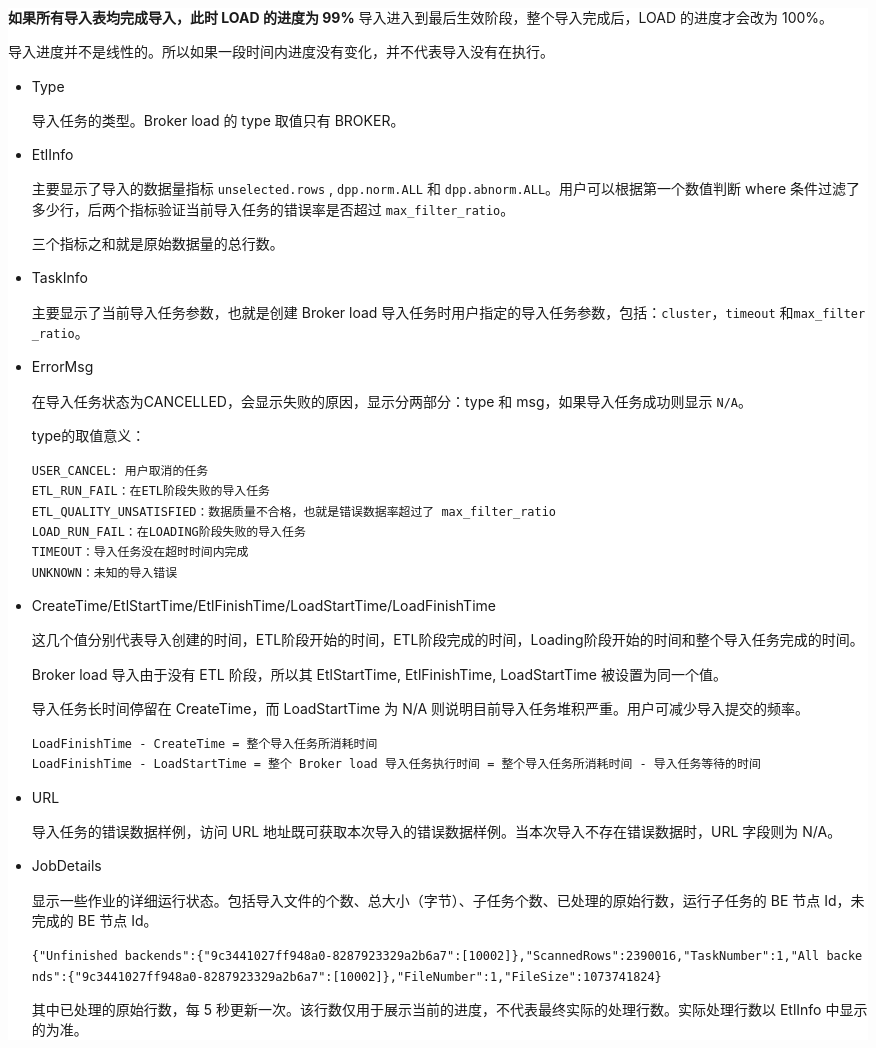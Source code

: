   **如果所有导入表均完成导入，此时 LOAD 的进度为 99%** 导入进入到最后生效阶段，整个导入完成后，LOAD 的进度才会改为 100%。

  导入进度并不是线性的。所以如果一段时间内进度没有变化，并不代表导入没有在执行。

- Type

  导入任务的类型。Broker load 的 type 取值只有 BROKER。

- EtlInfo

  主要显示了导入的数据量指标 `unselected.rows` , `dpp.norm.ALL` 和 `dpp.abnorm.ALL`。用户可以根据第一个数值判断 where 条件过滤了多少行，后两个指标验证当前导入任务的错误率是否超过 `max_filter_ratio`。

  三个指标之和就是原始数据量的总行数。

- TaskInfo

  主要显示了当前导入任务参数，也就是创建 Broker load 导入任务时用户指定的导入任务参数，包括：`cluster`，`timeout` 和`max_filter_ratio`。

- ErrorMsg

  在导入任务状态为CANCELLED，会显示失败的原因，显示分两部分：type 和 msg，如果导入任务成功则显示 `N/A`。

  type的取值意义：

  ```text
  USER_CANCEL: 用户取消的任务
  ETL_RUN_FAIL：在ETL阶段失败的导入任务
  ETL_QUALITY_UNSATISFIED：数据质量不合格，也就是错误数据率超过了 max_filter_ratio
  LOAD_RUN_FAIL：在LOADING阶段失败的导入任务
  TIMEOUT：导入任务没在超时时间内完成
  UNKNOWN：未知的导入错误
  ```

- CreateTime/EtlStartTime/EtlFinishTime/LoadStartTime/LoadFinishTime

  这几个值分别代表导入创建的时间，ETL阶段开始的时间，ETL阶段完成的时间，Loading阶段开始的时间和整个导入任务完成的时间。

  Broker load 导入由于没有 ETL 阶段，所以其 EtlStartTime, EtlFinishTime, LoadStartTime 被设置为同一个值。

  导入任务长时间停留在 CreateTime，而 LoadStartTime 为 N/A 则说明目前导入任务堆积严重。用户可减少导入提交的频率。

  ```text
  LoadFinishTime - CreateTime = 整个导入任务所消耗时间
  LoadFinishTime - LoadStartTime = 整个 Broker load 导入任务执行时间 = 整个导入任务所消耗时间 - 导入任务等待的时间
  ```

- URL

  导入任务的错误数据样例，访问 URL 地址既可获取本次导入的错误数据样例。当本次导入不存在错误数据时，URL 字段则为 N/A。

- JobDetails

  显示一些作业的详细运行状态。包括导入文件的个数、总大小（字节）、子任务个数、已处理的原始行数，运行子任务的 BE 节点 Id，未完成的 BE 节点 Id。

  ```text
  {"Unfinished backends":{"9c3441027ff948a0-8287923329a2b6a7":[10002]},"ScannedRows":2390016,"TaskNumber":1,"All backends":{"9c3441027ff948a0-8287923329a2b6a7":[10002]},"FileNumber":1,"FileSize":1073741824}
  ```

  其中已处理的原始行数，每 5 秒更新一次。该行数仅用于展示当前的进度，不代表最终实际的处理行数。实际处理行数以 EtlInfo 中显示的为准。
